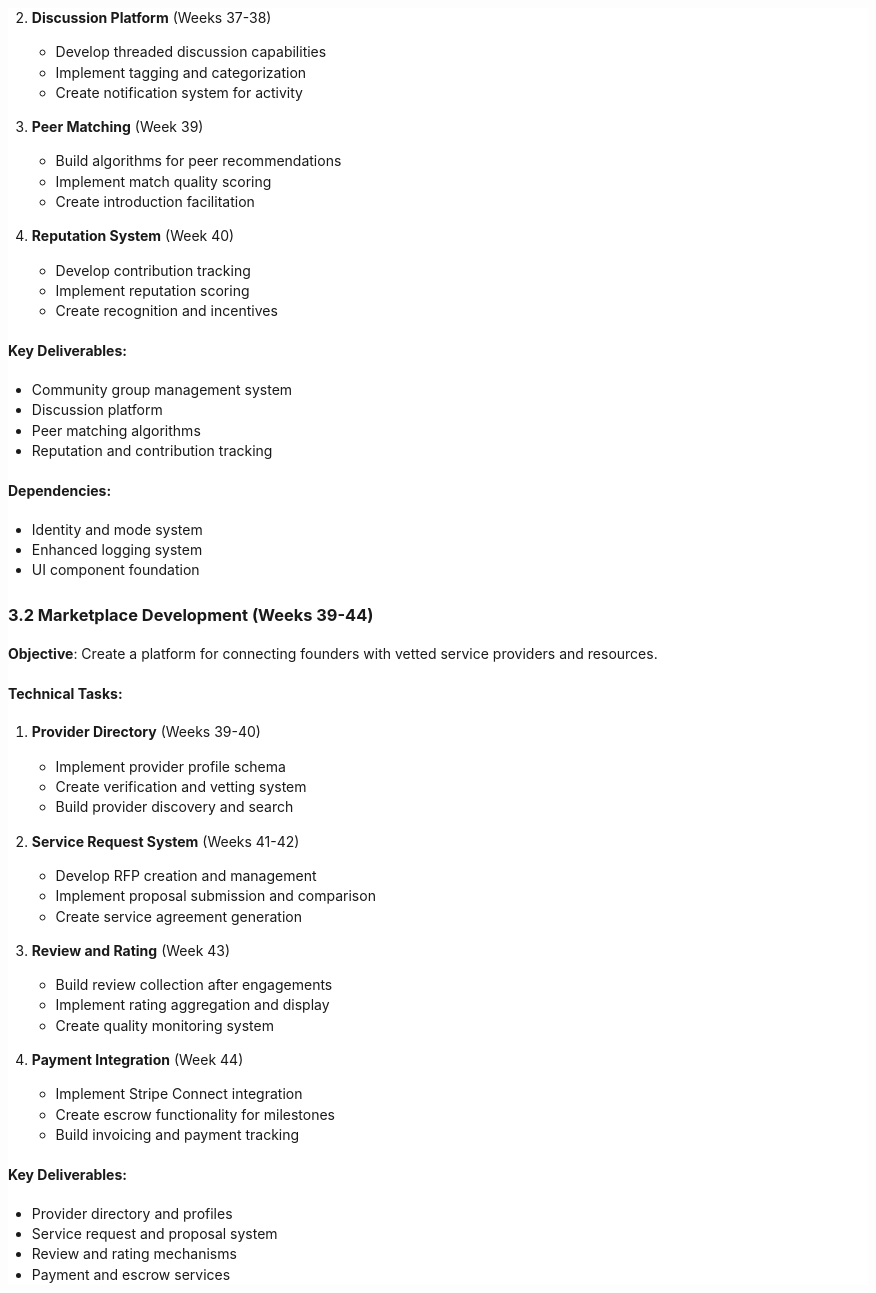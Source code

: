 2. **Discussion Platform** (Weeks 37-38)
   * Develop threaded discussion capabilities
   * Implement tagging and categorization
   * Create notification system for activity

3. **Peer Matching** (Week 39)
   * Build algorithms for peer recommendations
   * Implement match quality scoring
   * Create introduction facilitation

4. **Reputation System** (Week 40)
   * Develop contribution tracking
   * Implement reputation scoring
   * Create recognition and incentives

#### Key Deliverables:
* Community group management system
* Discussion platform
* Peer matching algorithms
* Reputation and contribution tracking

#### Dependencies:
* Identity and mode system
* Enhanced logging system
* UI component foundation

### 3.2 Marketplace Development (Weeks 39-44)

**Objective**: Create a platform for connecting founders with vetted service providers and resources.

#### Technical Tasks:

1. **Provider Directory** (Weeks 39-40)
   * Implement provider profile schema
   * Create verification and vetting system
   * Build provider discovery and search

2. **Service Request System** (Weeks 41-42)
   * Develop RFP creation and management
   * Implement proposal submission and comparison
   * Create service agreement generation

3. **Review and Rating** (Week 43)
   * Build review collection after engagements
   * Implement rating aggregation and display
   * Create quality monitoring system

4. **Payment Integration** (Week 44)
   * Implement Stripe Connect integration
   * Create escrow functionality for milestones
   * Build invoicing and payment tracking

#### Key Deliverables:
* Provider directory and profiles
* Service request and proposal system
* Review and rating mechanisms
* Payment and escrow services
